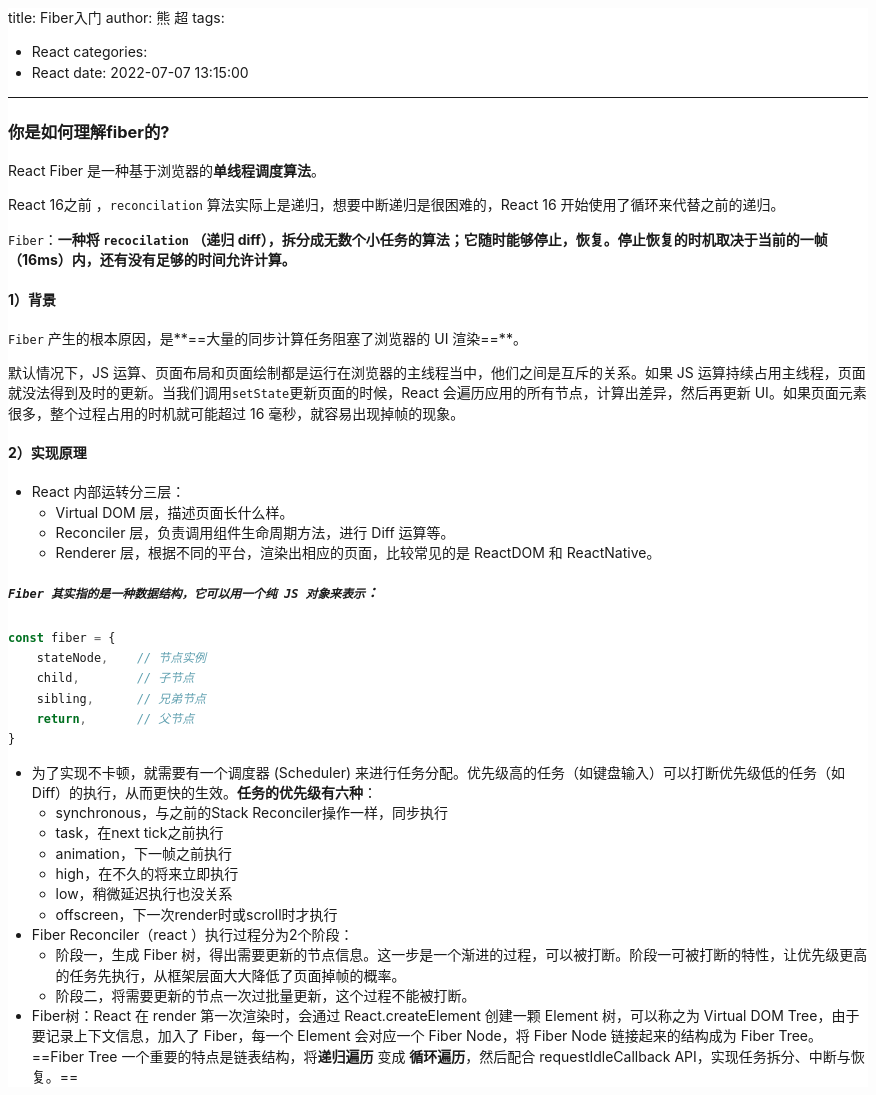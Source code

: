 title: Fiber入门
author: 熊 超
tags:
  - React
categories:
  - React
date: 2022-07-07 13:15:00
---


### 你是如何理解fiber的?

React Fiber 是一种基于浏览器的**单线程调度算法**。

React 16之前 ，`reconcilation` 算法实际上是递归，想要中断递归是很困难的，React 16 开始使用了循环来代替之前的递归。

`Fiber`：**一种将 `recocilation` （递归 diff），拆分成无数个小任务的算法；它随时能够停止，恢复。停止恢复的时机取决于当前的一帧（16ms）内，还有没有足够的时间允许计算。**



#### 1）背景

`Fiber` 产生的根本原因，是**==大量的同步计算任务阻塞了浏览器的 UI 渲染==**。

默认情况下，JS 运算、页面布局和页面绘制都是运行在浏览器的主线程当中，他们之间是互斥的关系。如果 JS 运算持续占用主线程，页面就没法得到及时的更新。当我们调用`setState`更新页面的时候，React 会遍历应用的所有节点，计算出差异，然后再更新 UI。如果页面元素很多，整个过程占用的时机就可能超过 16 毫秒，就容易出现掉帧的现象。

#### 2）实现原理

- React 内部运转分三层：
  - Virtual DOM 层，描述页面长什么样。
  - Reconciler 层，负责调用组件生命周期方法，进行 Diff 运算等。
  - Renderer 层，根据不同的平台，渲染出相应的页面，比较常见的是 ReactDOM 和 ReactNative。

##### `Fiber 其实指的是一种数据结构，它可以用一个纯 JS 对象来表示`：

```js
const fiber = {
    stateNode,    // 节点实例
    child,        // 子节点
    sibling,      // 兄弟节点
    return,       // 父节点
}
```

- 为了实现不卡顿，就需要有一个调度器 (Scheduler) 来进行任务分配。优先级高的任务（如键盘输入）可以打断优先级低的任务（如Diff）的执行，从而更快的生效。**任务的优先级有六种**：
  - synchronous，与之前的Stack Reconciler操作一样，同步执行
  - task，在next tick之前执行
  - animation，下一帧之前执行
  - high，在不久的将来立即执行
  - low，稍微延迟执行也没关系
  - offscreen，下一次render时或scroll时才执行
- Fiber Reconciler（react ）执行过程分为2个阶段：
  - 阶段一，生成 Fiber 树，得出需要更新的节点信息。这一步是一个渐进的过程，可以被打断。阶段一可被打断的特性，让优先级更高的任务先执行，从框架层面大大降低了页面掉帧的概率。
  - 阶段二，将需要更新的节点一次过批量更新，这个过程不能被打断。
- Fiber树：React 在 render 第一次渲染时，会通过 React.createElement 创建一颗 Element 树，可以称之为 Virtual DOM Tree，由于要记录上下文信息，加入了 Fiber，每一个 Element 会对应一个 Fiber Node，将 Fiber Node 链接起来的结构成为 Fiber Tree。==Fiber Tree 一个重要的特点是链表结构，将**递归遍历** 变成 **循环遍历**，然后配合 requestIdleCallback API，实现任务拆分、中断与恢复。==
